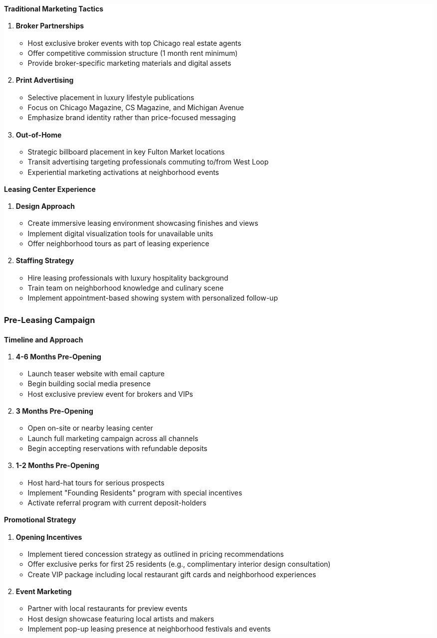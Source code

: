 **Traditional Marketing Tactics**

1. **Broker Partnerships**
   - Host exclusive broker events with top Chicago real estate agents
   - Offer competitive commission structure (1 month rent minimum)
   - Provide broker-specific marketing materials and digital assets

2. **Print Advertising**
   - Selective placement in luxury lifestyle publications
   - Focus on Chicago Magazine, CS Magazine, and Michigan Avenue
   - Emphasize brand identity rather than price-focused messaging

3. **Out-of-Home**
   - Strategic billboard placement in key Fulton Market locations
   - Transit advertising targeting professionals commuting to/from West Loop
   - Experiential marketing activations at neighborhood events

**Leasing Center Experience**

1. **Design Approach**
   - Create immersive leasing environment showcasing finishes and views
   - Implement digital visualization tools for unavailable units
   - Offer neighborhood tours as part of leasing experience

2. **Staffing Strategy**
   - Hire leasing professionals with luxury hospitality background
   - Train team on neighborhood knowledge and culinary scene
   - Implement appointment-based showing system with personalized follow-up

### Pre-Leasing Campaign

**Timeline and Approach**

1. **4-6 Months Pre-Opening**
   - Launch teaser website with email capture
   - Begin building social media presence
   - Host exclusive preview event for brokers and VIPs

2. **3 Months Pre-Opening**
   - Open on-site or nearby leasing center
   - Launch full marketing campaign across all channels
   - Begin accepting reservations with refundable deposits

3. **1-2 Months Pre-Opening**
   - Host hard-hat tours for serious prospects
   - Implement "Founding Residents" program with special incentives
   - Activate referral program with current deposit-holders

**Promotional Strategy**

1. **Opening Incentives**
   - Implement tiered concession strategy as outlined in pricing recommendations
   - Offer exclusive perks for first 25 residents (e.g., complimentary interior design consultation)
   - Create VIP package including local restaurant gift cards and neighborhood experiences

2. **Event Marketing**
   - Partner with local restaurants for preview events
   - Host design showcase featuring local artists and makers
   - Implement pop-up leasing presence at neighborhood festivals and events
